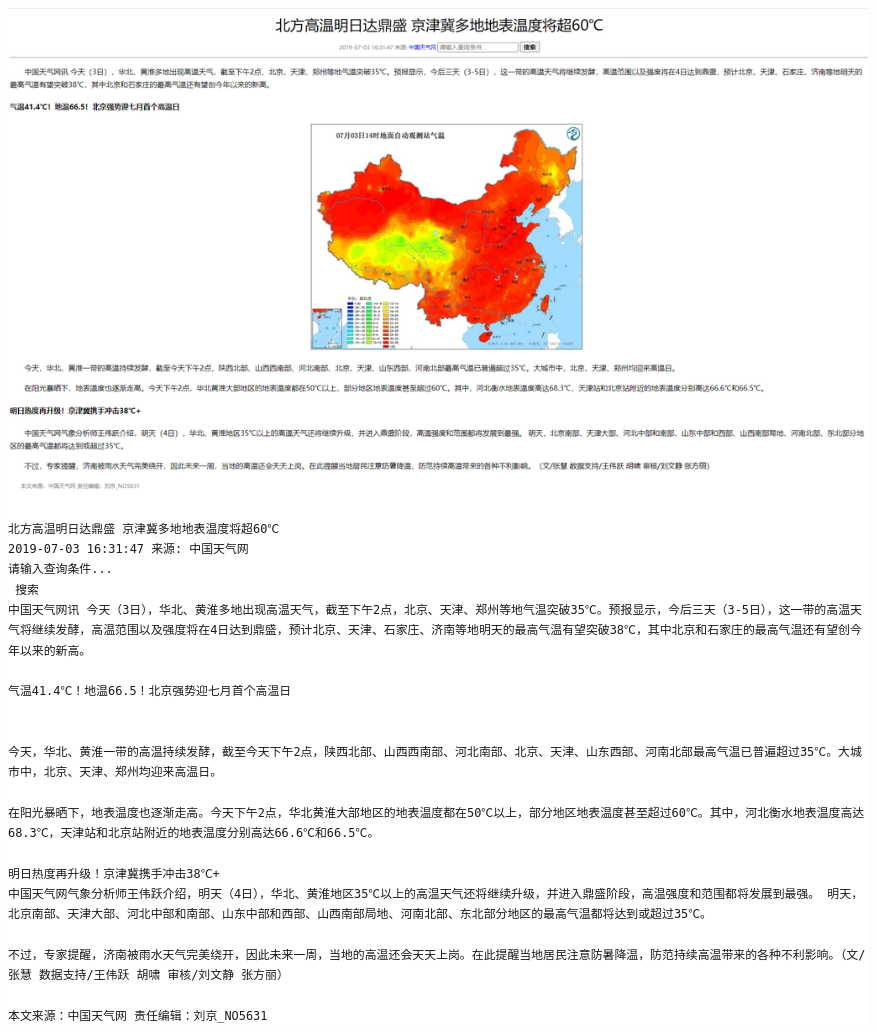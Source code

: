![image-20210118175107038](medias/image-20210118175107038.png)

```
北方高温明日达鼎盛 京津冀多地地表温度将超60℃
2019-07-03 16:31:47 来源: 中国天气网 
请输入查询条件...
 搜索
中国天气网讯 今天（3日），华北、黄淮多地出现高温天气，截至下午2点，北京、天津、郑州等地气温突破35℃。预报显示，今后三天（3-5日），这一带的高温天气将继续发酵，高温范围以及强度将在4日达到鼎盛，预计北京、天津、石家庄、济南等地明天的最高气温有望突破38℃，其中北京和石家庄的最高气温还有望创今年以来的新高。

气温41.4℃！地温66.5！北京强势迎七月首个高温日


今天，华北、黄淮一带的高温持续发酵，截至今天下午2点，陕西北部、山西西南部、河北南部、北京、天津、山东西部、河南北部最高气温已普遍超过35℃。大城市中，北京、天津、郑州均迎来高温日。

在阳光暴晒下，地表温度也逐渐走高。今天下午2点，华北黄淮大部地区的地表温度都在50℃以上，部分地区地表温度甚至超过60℃。其中，河北衡水地表温度高达68.3℃，天津站和北京站附近的地表温度分别高达66.6℃和66.5℃。

明日热度再升级！京津冀携手冲击38℃+
中国天气网气象分析师王伟跃介绍，明天（4日），华北、黄淮地区35℃以上的高温天气还将继续升级，并进入鼎盛阶段，高温强度和范围都将发展到最强。 明天，北京南部、天津大部、河北中部和南部、山东中部和西部、山西南部局地、河南北部、东北部分地区的最高气温都将达到或超过35℃。

不过，专家提醒，济南被雨水天气完美绕开，因此未来一周，当地的高温还会天天上岗。在此提醒当地居民注意防暑降温，防范持续高温带来的各种不利影响。（文/张慧 数据支持/王伟跃 胡啸 审核/刘文静 张方丽）

本文来源：中国天气网 责任编辑：刘京_NO5631
```
